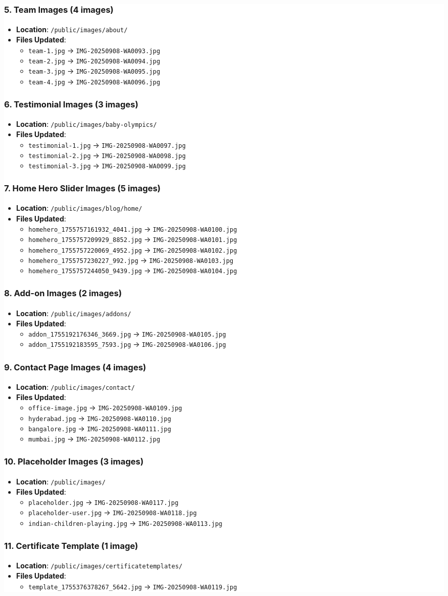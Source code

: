 ### 5. Team Images (4 images)
- **Location**: `/public/images/about/`
- **Files Updated**:
  - `team-1.jpg` → `IMG-20250908-WA0093.jpg`
  - `team-2.jpg` → `IMG-20250908-WA0094.jpg`
  - `team-3.jpg` → `IMG-20250908-WA0095.jpg`
  - `team-4.jpg` → `IMG-20250908-WA0096.jpg`

### 6. Testimonial Images (3 images)
- **Location**: `/public/images/baby-olympics/`
- **Files Updated**:
  - `testimonial-1.jpg` → `IMG-20250908-WA0097.jpg`
  - `testimonial-2.jpg` → `IMG-20250908-WA0098.jpg`
  - `testimonial-3.jpg` → `IMG-20250908-WA0099.jpg`

### 7. Home Hero Slider Images (5 images)
- **Location**: `/public/images/blog/home/`
- **Files Updated**:
  - `homehero_1755757161932_4041.jpg` → `IMG-20250908-WA0100.jpg`
  - `homehero_1755757209929_8852.jpg` → `IMG-20250908-WA0101.jpg`
  - `homehero_1755757220069_4952.jpg` → `IMG-20250908-WA0102.jpg`
  - `homehero_1755757230227_992.jpg` → `IMG-20250908-WA0103.jpg`
  - `homehero_1755757244050_9439.jpg` → `IMG-20250908-WA0104.jpg`

### 8. Add-on Images (2 images)
- **Location**: `/public/images/addons/`
- **Files Updated**:
  - `addon_1755192176346_3669.jpg` → `IMG-20250908-WA0105.jpg`
  - `addon_1755192183595_7593.jpg` → `IMG-20250908-WA0106.jpg`

### 9. Contact Page Images (4 images)
- **Location**: `/public/images/contact/`
- **Files Updated**:
  - `office-image.jpg` → `IMG-20250908-WA0109.jpg`
  - `hyderabad.jpg` → `IMG-20250908-WA0110.jpg`
  - `bangalore.jpg` → `IMG-20250908-WA0111.jpg`
  - `mumbai.jpg` → `IMG-20250908-WA0112.jpg`

### 10. Placeholder Images (3 images)
- **Location**: `/public/images/`
- **Files Updated**:
  - `placeholder.jpg` → `IMG-20250908-WA0117.jpg`
  - `placeholder-user.jpg` → `IMG-20250908-WA0118.jpg`
  - `indian-children-playing.jpg` → `IMG-20250908-WA0113.jpg`

### 11. Certificate Template (1 image)
- **Location**: `/public/images/certificatetemplates/`
- **Files Updated**:
  - `template_1755376378267_5642.jpg` → `IMG-20250908-WA0119.jpg`

